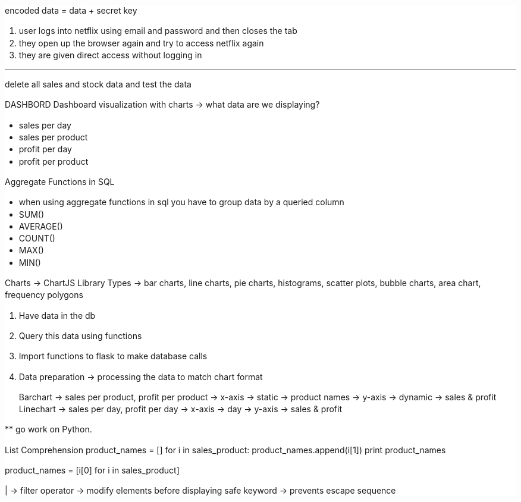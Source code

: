 encoded data = data + secret key
1. user logs into netflix using email and password and then closes the tab
2. they open up the browser again and try to access netflix again
3. they are given direct access without logging in



****
delete all sales and stock data and test the data


DASHBORD
Dashboard visualization with charts
-> what data are we displaying?
- sales per day
- sales per product
- profit per day
- profit per product


Aggregate Functions in SQL
- when using aggregate functions in sql you have to group data by a queried column
- SUM()
- AVERAGE()
- COUNT()
- MAX()
- MIN()

Charts -> ChartJS Library
Types -> bar charts, line charts, pie charts, histograms, scatter plots, bubble charts, area chart, frequency polygons


1. Have data in the db
2. Query this data using functions
3. Import functions to flask to make database calls
4. Data preparation -> processing the data to match chart format

   Barchart -> sales per product, profit per product
         -> x-axis -> static -> product names
         -> y-axis -> dynamic -> sales & profit
   Linechart -> sales per day, profit per day
         -> x-axis -> day
         -> y-axis -> sales & profit

** go work on Python.

List Comprehension
product_names = []
for i in sales_product:
    product_names.append(i[1])
print product_names

product_names = [i[0] for i in sales_product]

| -> filter operator -> modify elements before displaying
safe keyword -> prevents escape sequence
